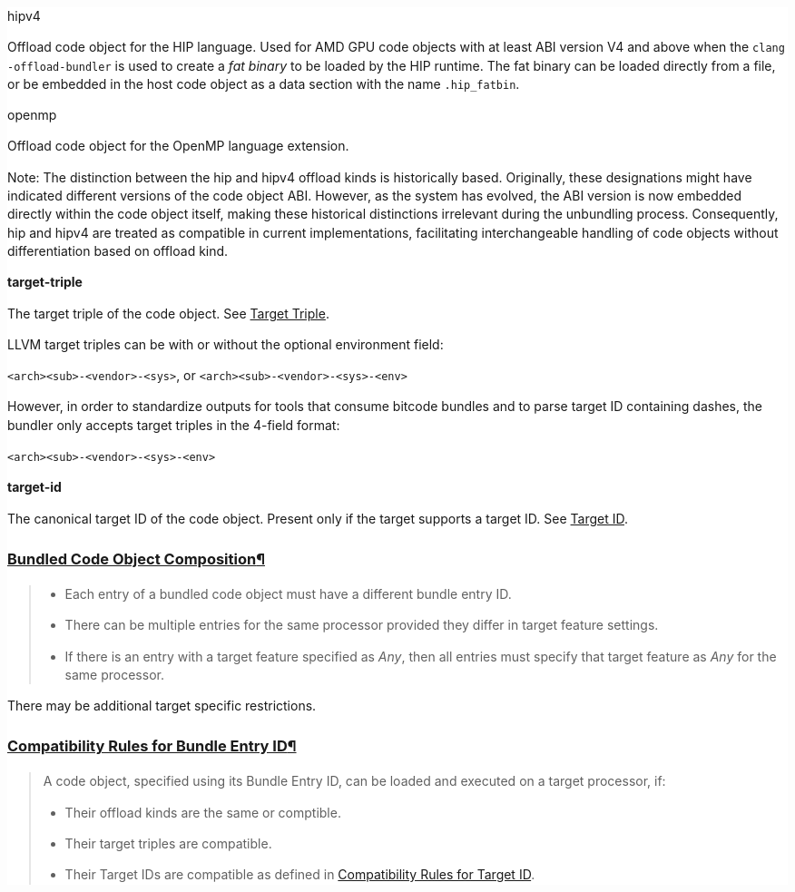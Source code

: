 hipv4

Offload code object for the HIP language. Used for AMD GPU code objects with at least ABI version V4 and above when the `clang-offload-bundler` is used to create a _fat binary_ to be loaded by the HIP runtime. The fat binary can be loaded directly from a file, or be embedded in the host code object as a data section with the name `.hip_fatbin`.

openmp

Offload code object for the OpenMP language extension.

Note: The distinction between the hip and hipv4 offload kinds is historically based. Originally, these designations might have indicated different versions of the code object ABI. However, as the system has evolved, the ABI version is now embedded directly within the code object itself, making these historical distinctions irrelevant during the unbundling process. Consequently, hip and hipv4 are treated as compatible in current implementations, facilitating interchangeable handling of code objects without differentiation based on offload kind.

**target-triple**

The target triple of the code object. See [Target Triple](https://clang.llvm.org/docs/CrossCompilation.html#target-triple).

LLVM target triples can be with or without the optional environment field:

`<arch><sub>-<vendor>-<sys>`, or `<arch><sub>-<vendor>-<sys>-<env>`

However, in order to standardize outputs for tools that consume bitcode bundles and to parse target ID containing dashes, the bundler only accepts target triples in the 4-field format:

`<arch><sub>-<vendor>-<sys>-<env>`

**target-id**

The canonical target ID of the code object. Present only if the target supports a target ID. See [Target ID](#clang-target-id).

### [Bundled Code Object Composition](#id9)[¶](#bundled-code-object-composition "Link to this heading")

> *   Each entry of a bundled code object must have a different bundle entry ID.
>     
> *   There can be multiple entries for the same processor provided they differ in target feature settings.
>     
> *   If there is an entry with a target feature specified as _Any_, then all entries must specify that target feature as _Any_ for the same processor.
>     

There may be additional target specific restrictions.

### [Compatibility Rules for Bundle Entry ID](#id10)[¶](#compatibility-rules-for-bundle-entry-id "Link to this heading")

> A code object, specified using its Bundle Entry ID, can be loaded and executed on a target processor, if:
> 
> *   Their offload kinds are the same or comptible.
>     
> *   Their target triples are compatible.
>     
> *   Their Target IDs are compatible as defined in [Compatibility Rules for Target ID](#compatibility-target-id).
>     
